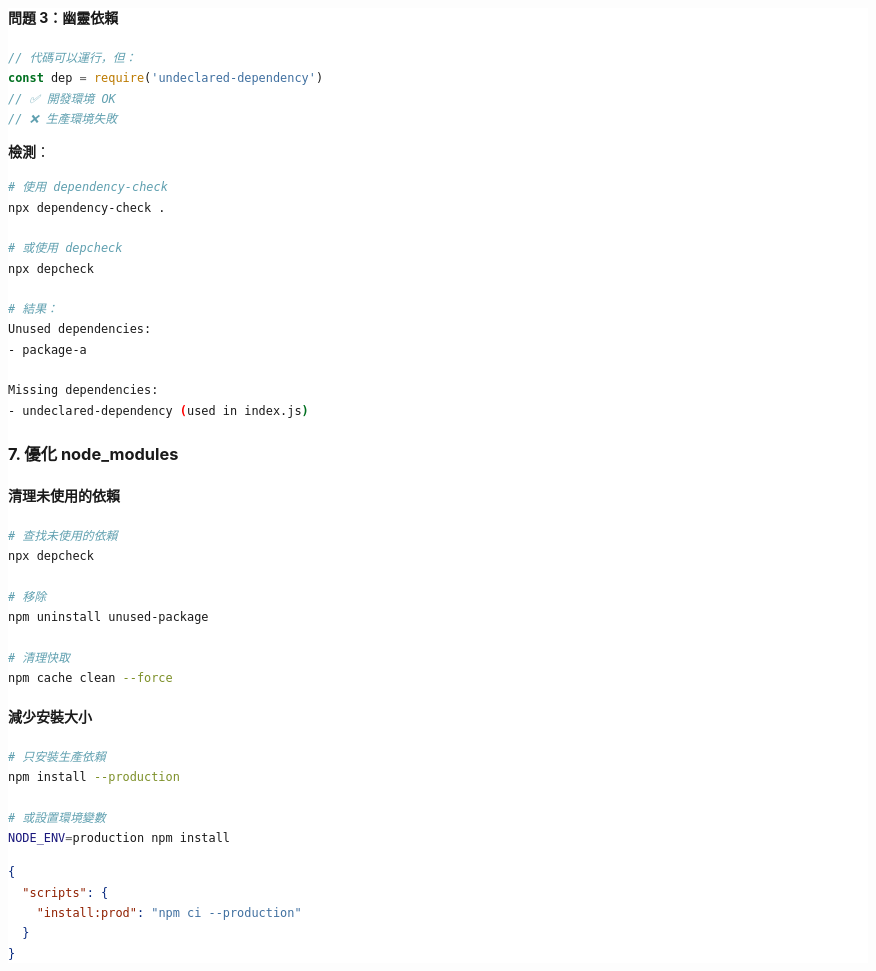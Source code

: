 #### 問題 3：幽靈依賴

```javascript
// 代碼可以運行，但：
const dep = require('undeclared-dependency')
// ✅ 開發環境 OK
// ❌ 生產環境失敗
```

**檢測**：

```bash
# 使用 dependency-check
npx dependency-check .

# 或使用 depcheck
npx depcheck

# 結果：
Unused dependencies:
- package-a

Missing dependencies:
- undeclared-dependency (used in index.js)
```

### 7. 優化 node_modules

#### 清理未使用的依賴

```bash
# 查找未使用的依賴
npx depcheck

# 移除
npm uninstall unused-package

# 清理快取
npm cache clean --force
```

#### 減少安裝大小

```bash
# 只安裝生產依賴
npm install --production

# 或設置環境變數
NODE_ENV=production npm install
```

```json
{
  "scripts": {
    "install:prod": "npm ci --production"
  }
}
```
